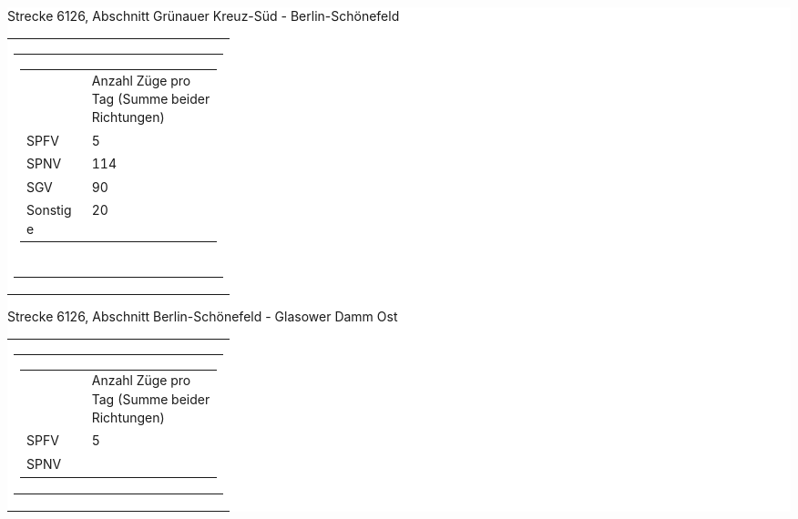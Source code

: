 </tbody>
</table>
Strecke 6126, Abschnitt Grünauer Kreuz-Süd - Berlin-Schönefeld
<table>
<tbody>
<tr>
<td width="230">
<table width="100%">
<tbody>
<tr>
<td>
<table>
<tbody>
<tr>
<td width="68"></td>
<td width="156">Anzahl Züge pro Tag (Summe beider Richtungen)</td>
</tr>
<tr>
<td width="68">SPFV</td>
<td width="156">5</td>
</tr>
<tr>
<td width="68">SPNV</td>
<td width="156">114</td>
</tr>
<tr>
<td width="68">SGV</td>
<td width="156">90</td>
</tr>
<tr>
<td width="68">Sonstige</td>
<td width="156">20</td>
</tr>
</tbody>
</table>
&nbsp;</td>
</tr>
</tbody>
</table>
</td>
</tr>
</tbody>
</table>
Strecke 6126, Abschnitt Berlin-Schönefeld - Glasower Damm Ost
<table>
<tbody>
<tr>
<td width="230">
<table width="100%">
<tbody>
<tr>
<td>
<table>
<tbody>
<tr>
<td width="68"></td>
<td width="156">Anzahl Züge pro Tag (Summe beider Richtungen)</td>
</tr>
<tr>
<td width="68">SPFV</td>
<td width="156">5</td>
</tr>
<tr>
<td width="68">SPNV</td>